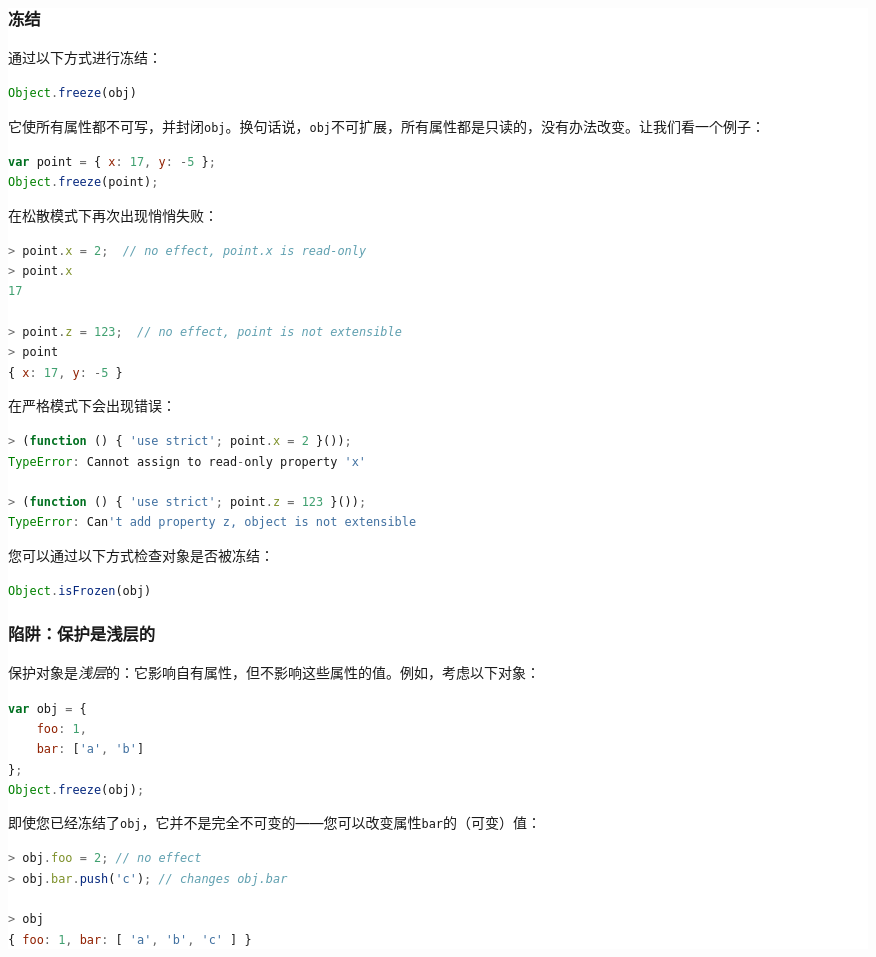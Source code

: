 ### 冻结

通过以下方式进行冻结：

```js
Object.freeze(obj)
```

它使所有属性都不可写，并封闭`obj`。换句话说，`obj`不可扩展，所有属性都是只读的，没有办法改变。让我们看一个例子：

```js
var point = { x: 17, y: -5 };
Object.freeze(point);
```

在松散模式下再次出现悄悄失败：

```js
> point.x = 2;  // no effect, point.x is read-only
> point.x
17

> point.z = 123;  // no effect, point is not extensible
> point
{ x: 17, y: -5 }
```

在严格模式下会出现错误：

```js
> (function () { 'use strict'; point.x = 2 }());
TypeError: Cannot assign to read-only property 'x'

> (function () { 'use strict'; point.z = 123 }());
TypeError: Can't add property z, object is not extensible
```

您可以通过以下方式检查对象是否被冻结：

```js
Object.isFrozen(obj)
```

### 陷阱：保护是浅层的

保护对象是*浅层*的：它影响自有属性，但不影响这些属性的值。例如，考虑以下对象：

```js
var obj = {
    foo: 1,
    bar: ['a', 'b']
};
Object.freeze(obj);
```

即使您已经冻结了`obj`，它并不是完全不可变的——您可以改变属性`bar`的（可变）值：

```js
> obj.foo = 2; // no effect
> obj.bar.push('c'); // changes obj.bar

> obj
{ foo: 1, bar: [ 'a', 'b', 'c' ] }
```
